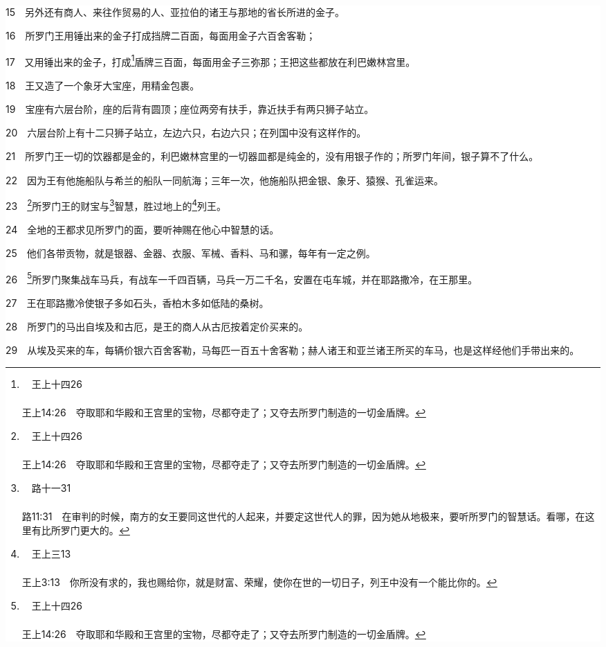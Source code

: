 15　另外还有商人、来往作贸易的人、亚拉伯的诸王与那地的省长所进的金子。

16　所罗门王用锤出来的金子打成挡牌二百面，每面用金子六百舍客勒；

17　又用锤出来的金子，打成[^a]盾牌三百面，每面用金子三弥那；王把这些都放在利巴嫩林宫里。

[^a]:　王上十四26<br><br>王上14:26　夺取耶和华殿和王宫里的宝物，尽都夺走了；又夺去所罗门制造的一切金盾牌。

18　王又造了一个象牙大宝座，用精金包裹。

19　宝座有六层台阶，座的后背有圆顶；座位两旁有扶手，靠近扶手有两只狮子站立。

20　六层台阶上有十二只狮子站立，左边六只，右边六只；在列国中没有这样作的。

21　所罗门王一切的饮器都是金的，利巴嫩林宫里的一切器皿都是纯金的，没有用银子作的；所罗门年间，银子算不了什么。

22　因为王有他施船队与希兰的船队一同航海；三年一次，他施船队把金银、象牙、猿猴、孔雀运来。

23　[^a]所罗门王的财宝与[^b]智慧，胜过地上的[^c]列王。

[^a]:　路十二27<br><br>路12:27　你们想百合花，怎样生长；它们既不劳苦，也不纺线。但我告诉你们，就是所罗门在他极盛的荣耀里，也没有披戴得像这些花中的一朵。

[^b]:　路十一31<br><br>路11:31　在审判的时候，南方的女王要同这世代的人起来，并要定这世代人的罪，因为她从地极来，要听所罗门的智慧话。看哪，在这里有比所罗门更大的。

[^c]:　王上三13<br><br>王上3:13　你所没有求的，我也赐给你，就是财富、荣耀，使你在世的一切日子，列王中没有一个能比你的。

24　全地的王都求见所罗门的面，要听神赐在他心中智慧的话。

25　他们各带贡物，就是银器、金器、衣服、军械、香料、马和骡，每年有一定之例。

26　[^a]所罗门聚集战车马兵，有战车一千四百辆，马兵一万二千名，安置在屯车城，并在耶路撒冷，在王那里。

[^a]:　26～29：代下一14～17<br><br>代下1:14　所罗门聚集战车马兵，有战车一千四百辆，马兵一万二千名，安置在屯车城，并在耶路撒冷，与王在一起。<br><br>代下1:15　王在耶路撒冷使金银多如石头，香柏木多如低陆的桑树。<br><br>代下1:16　所罗门的马出自埃及和古厄，是王的商人从古厄按着定价买来的。<br><br>代下1:17　他们从埃及买来的车，每辆价银六百舍客勒，马每匹一百五十舍客勒；赫人诸王和亚兰诸王所买的车马，也是这样经他们手带出来的。

27　王在耶路撒冷使银子多如石头，香柏木多如低陆的桑树。

28　所罗门的马出自埃及和古厄，是王的商人从古厄按着定价买来的。

29　从埃及买来的车，每辆价银六百舍客勒，马每匹一百五十舍客勒；赫人诸王和亚兰诸王所买的车马，也是这样经他们手带出来的。
